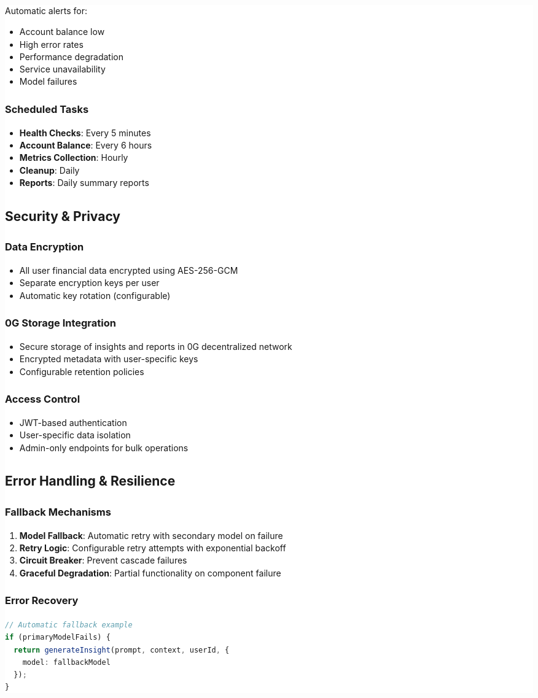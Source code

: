 Automatic alerts for:
- Account balance low
- High error rates
- Performance degradation
- Service unavailability
- Model failures

### Scheduled Tasks

- **Health Checks**: Every 5 minutes
- **Account Balance**: Every 6 hours  
- **Metrics Collection**: Hourly
- **Cleanup**: Daily
- **Reports**: Daily summary reports

## Security & Privacy

### Data Encryption

- All user financial data encrypted using AES-256-GCM
- Separate encryption keys per user
- Automatic key rotation (configurable)

### 0G Storage Integration

- Secure storage of insights and reports in 0G decentralized network
- Encrypted metadata with user-specific keys
- Configurable retention policies

### Access Control

- JWT-based authentication
- User-specific data isolation
- Admin-only endpoints for bulk operations

## Error Handling & Resilience

### Fallback Mechanisms

1. **Model Fallback**: Automatic retry with secondary model on failure
2. **Retry Logic**: Configurable retry attempts with exponential backoff
3. **Circuit Breaker**: Prevent cascade failures
4. **Graceful Degradation**: Partial functionality on component failure

### Error Recovery

```typescript
// Automatic fallback example
if (primaryModelFails) {
  return generateInsight(prompt, context, userId, {
    model: fallbackModel
  });
}
```
